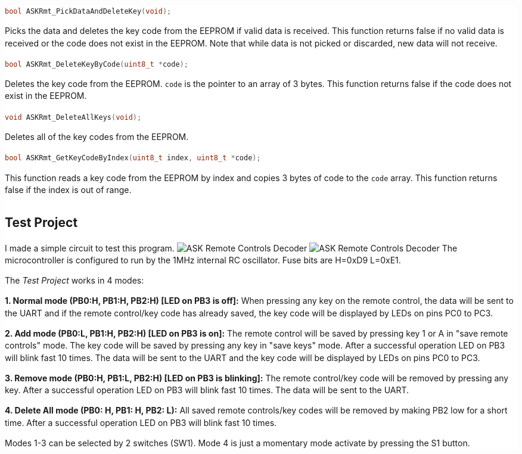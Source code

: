 ```C++
bool ASKRmt_PickDataAndDeleteKey(void);
```
Picks the data and deletes the key code from the EEPROM if valid data is received. This function returns false if no valid data is received or the code does not exist in the EEPROM. Note that while data is not picked or discarded, new data will not receive.
```C++
bool ASKRmt_DeleteKeyByCode(uint8_t *code);
```
Deletes the key code from the EEPROM. `code` is the pointer to an array of 3 bytes. This function returns false if the code does not exist in the EEPROM.
```C++
void ASKRmt_DeleteAllKeys(void);
```
Deletes all of the key codes from the EEPROM.
```C++
bool ASKRmt_GetKeyCodeByIndex(uint8_t index, uint8_t *code);
```
This function reads a key code from the EEPROM by index and copies 3 bytes of code to the `code` array. This function returns false if the index is out of range.

## Test Project
I made a simple circuit to test this program.
![ASK Remote Controls Decoder](Test%20Circuit/ASKRmtCntrlDcdr_bb.png)
![ASK Remote Controls Decoder](Test%20Circuit/ASKRmtCntrlDcdr_schem.png)
The microcontroller is configured to run by the 1MHz internal RC oscillator. Fuse bits are H=0xD9 L=0xE1.

The *Test Project* works in 4 modes:

**1. Normal mode (PB0:H, PB1:H, PB2:H) [LED on PB3 is off]:** When pressing any key on the remote control, the data will be sent to the UART and if the remote control/key code has already saved, the key code will be displayed by LEDs on pins PC0 to PC3.

**2. Add mode (PB0:L, PB1:H, PB2:H) [LED on PB3 is on]:** The remote control will be saved by pressing key 1 or A in "save remote controls" mode. The key code will be saved by pressing any key in "save keys" mode. After a successful operation LED on PB3 will blink fast 10 times. The data will be sent to the UART and the key code will be displayed by LEDs on pins PC0 to PC3.

**3. Remove mode (PB0:H, PB1:L, PB2:H) [LED on PB3 is blinking]:** The remote control/key code will be removed by pressing any key. After a successful operation LED on PB3 will blink fast 10 times. The data will be sent to the UART.

**4. Delete All mode (PB0: H, PB1: H, PB2: L):** All saved remote controls/key codes will be removed by making PB2 low for a short time. After a successful operation LED on PB3 will blink fast 10 times.

Modes 1-3 can be selected by 2 switches (SW1). Mode 4 is just a momentary mode activate by pressing the S1 button.

